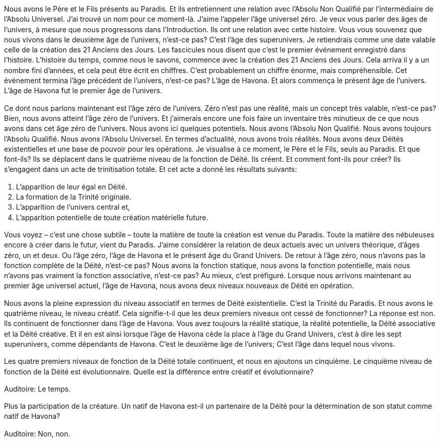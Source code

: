 Nous avons le Père et le Fils présents au Paradis. Et ils entretiennent une relation avec l’Absolu Non Qualifié par l’intermédiaire de l’Absolu Universel. J’ai trouvé un nom pour ce moment-là. J’aime l’appeler l’âge universel zéro. Je veux vous parler des âges de l’univers, à mesure que nous progressons dans l’Introduction. Ils ont une relation avec cette histoire. Vous vous souvenez que nous vivons dans le deuxième âge de l’univers, n’est-ce pas? C’est l’âge des superunivers. Je retiendrais comme une date valable celle de la création des 21 Anciens des Jours. Les fascicules nous disent que c’est le premier événement enregistré dans l’histoire. L’histoire du temps, comme nous le savons, commence avec la création des 21 Anciens des Jours. Cela arriva il y a un nombre fini d’années, et cela peut être écrit en chiffres. C’est probablement un chiffre énorme, mais compréhensible. Cet événement termina l’âge précédent de l’univers, n’est-ce pas? L’âge de Havona. Et alors commença le présent âge de l’univers. L’âge de Havona fut le premier âge de l’univers.

Ce dont nous parlons maintenant est l’âge zéro de l’univers. Zéro n’est pas une réalité, mais un concept très valable, n’est-ce pas? Bien, nous avons atteint l’âge zéro de l’univers. Et j’aimerais encore une fois faire un inventaire très minutieux de ce que nous avons dans cet âge zéro de l’univers. Nous avons ici quelques potentiels. Nous avons l’Absolu Non Qualifié. Nous avons toujours l’Absolu Qualifié. Nous avons l’Absolu Universel. En termes d’actualité, nous avons trois réalités. Nous avons deux Déités existentielles et une base de pouvoir pour les opérations. Je visualise à ce moment, le Père et le Fils, seuls au Paradis. Et que font-ils? Ils se déplacent dans le quatrième niveau de la fonction de Déité. Ils créent. Et comment font-ils pour créer? Ils s’engagent dans un acte de trinitisation totale. Et cet acte a donné les résultats suivants:

1. L’apparition de leur égal en Déité.
2. La formation de la Trinité originale.
3. L’apparition de l’univers central et,
4. L’apparition potentielle de toute création matérielle future.

Vous voyez – c’est une chose subtile – toute la matière de toute la création est venue du Paradis. Toute la matière des nébuleuses encore à créer dans le futur, vient du Paradis. J’aime considérer la relation de deux actuels avec un univers théorique, d’âges zéro, un et deux. Ou l’âge zéro, l’âge de Havona et le présent âge du Grand Univers. De retour à l’âge zéro, nous n’avons pas la fonction complète de la Déité, n’est-ce pas? Nous avons la fonction statique, nous avons la fonction potentielle, mais nous n’avons pas vraiment la fonction associative, n’est-ce pas? Au mieux, c’est préfiguré. Lorsque nous arrivons maintenant au premier âge universel actuel, l’âge de Havona, nous avons deux niveaux nouveaux de Déité en opération.

Nous avons la pleine expression du niveau associatif en termes de Déité existentielle. C’est la Trinité du Paradis. Et nous avons le quatrième niveau, le niveau créatif. Cela signifie-t-il que les deux premiers niveaux ont cessé de fonctionner? La réponse est non. Ils continuent de fonctionner dans l’âge de Havona. Vous avez toujours la réalité statique, la réalité potentielle, la Déité associative et la Déité créative. Et il en est ainsi lorsque l’âge de Havona cède la place à l’âge du Grand Univers, c’est à dire les sept superunivers, comme dépendants de Havona. C’est le deuxième âge de l’univers; C’est l’âge dans lequel nous vivons.

Les quatre premiers niveaux de fonction de la Déité totale continuent, et nous en ajoutons un cinquième. Le cinquième niveau de fonction de la Déité est évolutionnaire. Quelle est la différence entre créatif et évolutionnaire?

Auditoire: Le temps.

Plus la participation de la créature. Un natif de Havona est-il un partenaire de la Déité pour la détermination de son statut comme natif de Havona?

Auditoire: Non, non.
